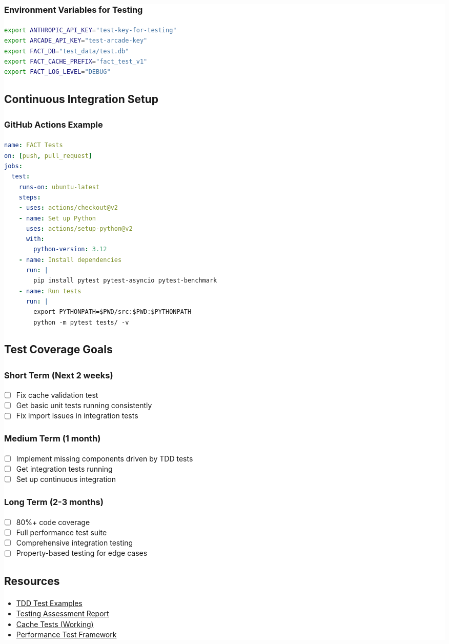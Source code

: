 ### Environment Variables for Testing
```bash
export ANTHROPIC_API_KEY="test-key-for-testing"
export ARCADE_API_KEY="test-arcade-key"
export FACT_DB="test_data/test.db"
export FACT_CACHE_PREFIX="fact_test_v1"
export FACT_LOG_LEVEL="DEBUG"
```

## Continuous Integration Setup

### GitHub Actions Example
```yaml
name: FACT Tests
on: [push, pull_request]
jobs:
  test:
    runs-on: ubuntu-latest
    steps:
    - uses: actions/checkout@v2
    - name: Set up Python
      uses: actions/setup-python@v2
      with:
        python-version: 3.12
    - name: Install dependencies
      run: |
        pip install pytest pytest-asyncio pytest-benchmark
    - name: Run tests
      run: |
        export PYTHONPATH=$PWD/src:$PWD:$PYTHONPATH
        python -m pytest tests/ -v
```

## Test Coverage Goals

### Short Term (Next 2 weeks)
- [ ] Fix cache validation test
- [ ] Get basic unit tests running consistently
- [ ] Fix import issues in integration tests

### Medium Term (1 month)
- [ ] Implement missing components driven by TDD tests
- [ ] Get integration tests running
- [ ] Set up continuous integration

### Long Term (2-3 months)
- [ ] 80%+ code coverage
- [ ] Full performance test suite
- [ ] Comprehensive integration testing
- [ ] Property-based testing for edge cases

## Resources

- [TDD Test Examples](tests/unit/test_missing_components_tdd.py)
- [Testing Assessment Report](tests/TESTING_ASSESSMENT_REPORT.md)
- [Cache Tests (Working)](tests/unit/test_cache_mechanism.py)
- [Performance Test Framework](tests/performance/test_benchmarks.py)